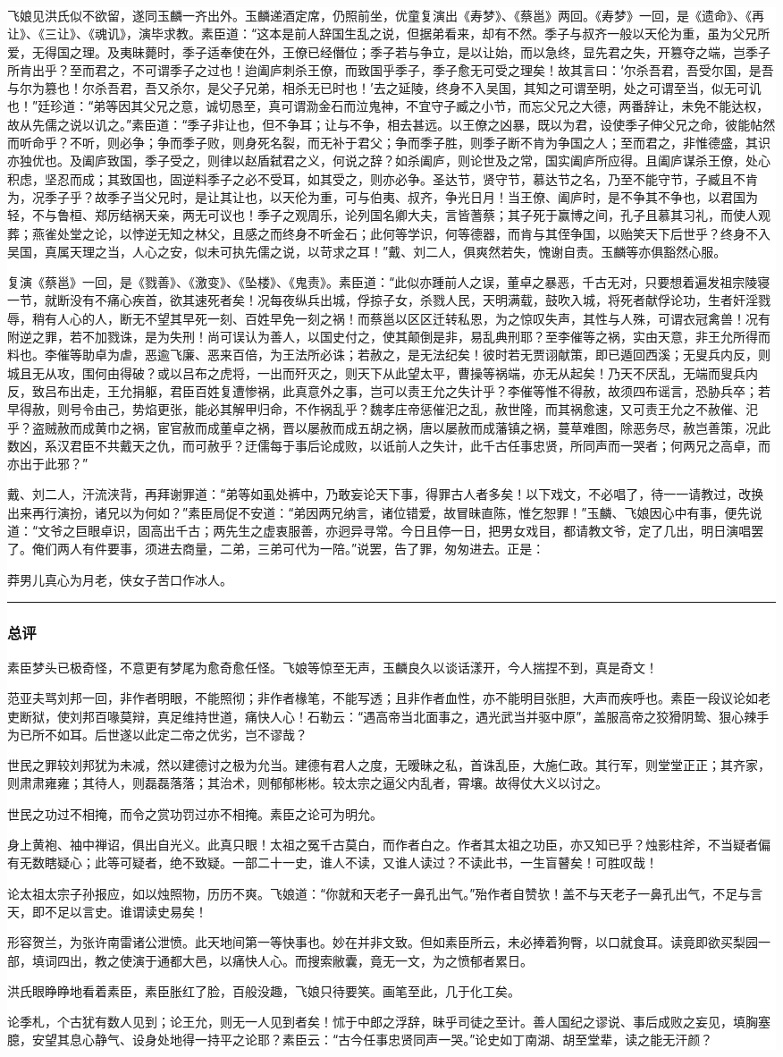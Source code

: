 飞娘见洪氏似不欲留，遂同玉麟一齐出外。玉麟递酒定席，仍照前坐，优童复演出《寿梦》、《蔡邕》两回。《寿梦》一回，是《遗命》、《再让》、《三让》、《魂讥》，演毕求教。素臣道：“这本是前人辞国生乱之说，但据弟看来，却有不然。季子与叔齐一般以天伦为重，虽为父兄所爱，无得国之理。及夷昧薨时，季子适奉使在外，王僚已经僭位；季子若与争立，是以让始，而以急终，显先君之失，开篡夺之端，岂季子所肯出乎？至而君之，不可谓季子之过也！迨阖庐刺杀王僚，而致国乎季子，季子愈无可受之理矣！故其言曰：‘尔杀吾君，吾受尔国，是吾与尔为篡也！尔杀吾君，吾又杀尔，是父子兄弟，相杀无已时也！’去之延陵，终身不入吴国，其知之可谓至明，处之可谓至当，似无可讥也！”廷珍道：“弟等因其父兄之意，诚切恳至，真可谓泐金石而泣鬼神，不宜守子臧之小节，而忘父兄之大德，两番辞让，未免不能达权，故从先儒之说以讥之。”素臣道：“季子非让也，但不争耳；让与不争，相去甚远。以王僚之凶暴，既以为君，设使季子伸父兄之命，彼能帖然而听命乎？不听，则必争；争而季子败，则身死名裂，而无补于君父；争而季子胜，则季子断不肯为争国之人；至而君之，非惟德盛，其识亦独优也。及阖庐致国，季子受之，则律以赵盾弑君之义，何说之辞？如杀阖庐，则论世及之常，国实阖庐所应得。且阖庐谋杀王僚，处心积虑，坚忍而成；其致国也，固逆料季子之必不受耳，如其受之，则亦必争。圣达节，贤守节，慕达节之名，乃至不能守节，子臧且不肯为，况季子乎？故季子当父兄时，是让其让也，以天伦为重，可与伯夷、叔齐，争光日月！当王僚、阖庐时，是不争其不争也，以君国为轻，不与鲁桓、郑厉结祸天亲，两无可议也！季子之观周乐，论列国名卿大夫，言皆蓍蔡；其子死于赢博之间，孔子且慕其习礼，而使人观葬；燕雀处堂之论，以悖逆无知之林父，且感之而终身不听金石；此何等学识，何等德器，而肯与其侄争国，以贻笑天下后世乎？终身不入吴国，真属天理之当，人心之安，似未可执先儒之说，以苛求之耳！”戴、刘二人，俱爽然若失，愧谢自责。玉麟等亦俱豁然心服。  

复演《蔡邕》一回，是《戮善》、《激变》、《坠楼》、《鬼责》。素臣道：“此似亦踵前人之误，董卓之暴恶，千古无对，只要想着遍发祖宗陵寝一节，就断没有不痛心疾首，欲其速死者矣！况每夜纵兵出城，俘掠子女，杀戮人民，天明满载，鼓吹入城，将死者献俘论功，生者奸淫戮辱，稍有人心的人，断无不望其早死一刻、百姓早免一刻之祸！而蔡邕以区区迁转私恩，为之惊叹失声，其性与人殊，可谓衣冠禽兽！况有附逆之罪，若不加戮诛，是为失刑！尚可误认为善人，以国史付之，使其颠倒是非，易乱典刑耶？至李催等之祸，实由天意，非王允所得而料也。李催等助卓为虐，恶逾飞廉、恶来百倍，为王法所必诛；若赦之，是无法纪矣！彼时若无贾诩献策，即已遁回西溪；无叟兵内反，则城且无从攻，围何由得破？或以吕布之虎将，一出而歼灭之，则天下从此望太平，曹操等祸端，亦无从起矣！乃天不厌乱，无端而叟兵内反，致吕布出走，王允捐躯，君臣百姓复遭惨祸，此真意外之事，岂可以责王允之失计乎？李催等惟不得赦，故须四布谣言，恐胁兵卒；若早得赦，则号令由己，势焰更张，能必其解甲归命，不作祸乱乎？魏孝庄帝惩催汜之乱，赦世隆，而其祸愈速，又可责王允之不赦催、汜乎？盗贼赦而成黄巾之祸，宦官赦而成董卓之祸，晋以屡赦而成五胡之祸，唐以屡赦而成藩镇之祸，蔓草难图，除恶务尽，赦岂善策，况此数凶，系汉君臣不共戴天之仇，而可赦乎？迂儒每于事后论成败，以诋前人之失计，此千古任事忠贤，所同声而一哭者；何两兄之高卓，而亦出于此邪？”  

戴、刘二人，汗流浃背，再拜谢罪道：“弟等如虱处裤中，乃敢妄论天下事，得罪古人者多矣！以下戏文，不必唱了，待一一请教过，改换出来再行演扮，诸兄以为何如？”素臣局促不安道：“弟因两兄纳言，诸位错爱，故冒昧直陈，惟乞恕罪！”玉麟、飞娘因心中有事，便先说道：“文爷之巨眼卓识，固高出千古；两先生之虚衷服善，亦迥异寻常。今日且停一日，把男女戏目，都请教文爷，定了几出，明日演唱罢了。俺们两人有件要事，须进去商量，二弟，三弟可代为一陪。”说罢，告了罪，匆匆进去。正是：  

莽男儿真心为月老，侠女子苦口作冰人。  

----------  
### 总评  
<div class="comment">
素臣梦头已极奇怪，不意更有梦尾为愈奇愈任怪。飞娘等惊至无声，玉麟良久以谈话漾开，今人揣捏不到，真是奇文！  

范亚夫骂刘邦一回，非作者明眼，不能照彻；非作者椽笔，不能写透；且非作者血性，亦不能明目张胆，大声而疾呼也。素臣一段议论如老吏断狱，使刘邦百喙莫辩，真足维持世道，痛快人心！石勒云：“遇高帝当北面事之，遇光武当并驱中原”，盖服高帝之狡猾阴鸷、狠心辣手为已所不如耳。后世遂以此定二帝之优劣，岂不谬哉？  

世民之罪较刘邦犹为未减，然以建德讨之极为允当。建德有君人之度，无暧昧之私，首诛乱臣，大施仁政。其行军，则堂堂正正；其齐家，则肃肃雍雍；其待人，则磊磊落落；其治术，则郁郁彬彬。较太宗之逼父内乱者，霄壤。故得仗大义以讨之。  

世民之功过不相掩，而令之赏功罚过亦不相掩。素臣之论可为明允。  

身上黄袍、袖中禅诏，俱出自光义。此真只眼！太祖之冤千古莫白，而作者白之。作者其太祖之功臣，亦又知已乎？烛影柱斧，不当疑者偏有无数瞎疑心；此等可疑者，绝不致疑。一部二十一史，谁人不读，又谁人读过？不读此书，一生盲瞽矣！可胜叹哉！  

论太祖太宗子孙报应，如以烛照物，历历不爽。飞娘道：“你就和天老子一鼻孔出气。”殆作者自赞欤！盖不与天老子一鼻孔出气，不足与言天，即不足以言史。谁谓读史易矣！  

形容贺兰，为张许南雷诸公泄愤。此天地间第一等快事也。妙在并非文致。但如素臣所云，未必捧着狗臀，以口就食耳。读竟即欲买梨园一部，填词四出，教之使演于通都大邑，以痛快人心。而搜索敝囊，竟无一文，为之愤郁者累日。  

洪氏眼睁睁地看着素臣，素臣胀红了脸，百般没趣，飞娘只待要笑。画笔至此，几于化工矣。  

论季札，个古犹有数人见到；论王允，则无一人见到者矣！怵于中郎之浮辞，昧乎司徒之至计。善人国纪之谬说、事后成败之妄见，填胸塞臆，安望其息心静气、设身处地得一持平之论耶？素臣云：“古今任事忠贤同声一哭。”论史如丁南湖、胡至堂辈，读之能无汗颜？  

</div>

